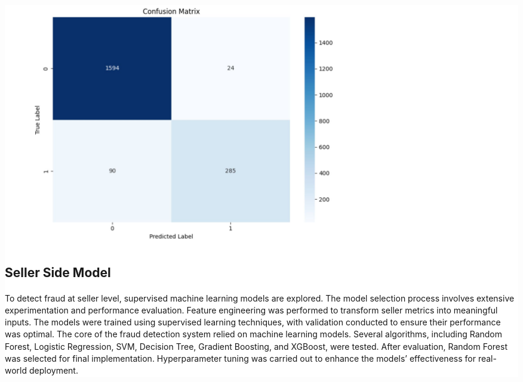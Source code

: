 <img src=https://github.com/SHRN-l/Supply-Chain-Fraud-Detection/blob/main/visuals/buyer.jpeg width=600 height=400>

## Seller Side Model
To detect fraud at  seller level, supervised machine learning models are explored. The model selection process involves extensive experimentation and performance evaluation.  Feature engineering was performed to transform seller metrics into meaningful inputs. The models were trained using supervised learning techniques, with validation conducted to ensure their performance was optimal. The core of the fraud detection system relied on machine learning models. Several algorithms, including Random Forest, Logistic Regression, SVM, Decision Tree, Gradient Boosting, and XGBoost, were tested. After evaluation, Random Forest was selected for final implementation. Hyperparameter tuning was carried out to enhance the models’ effectiveness for real-world deployment.<br/>

